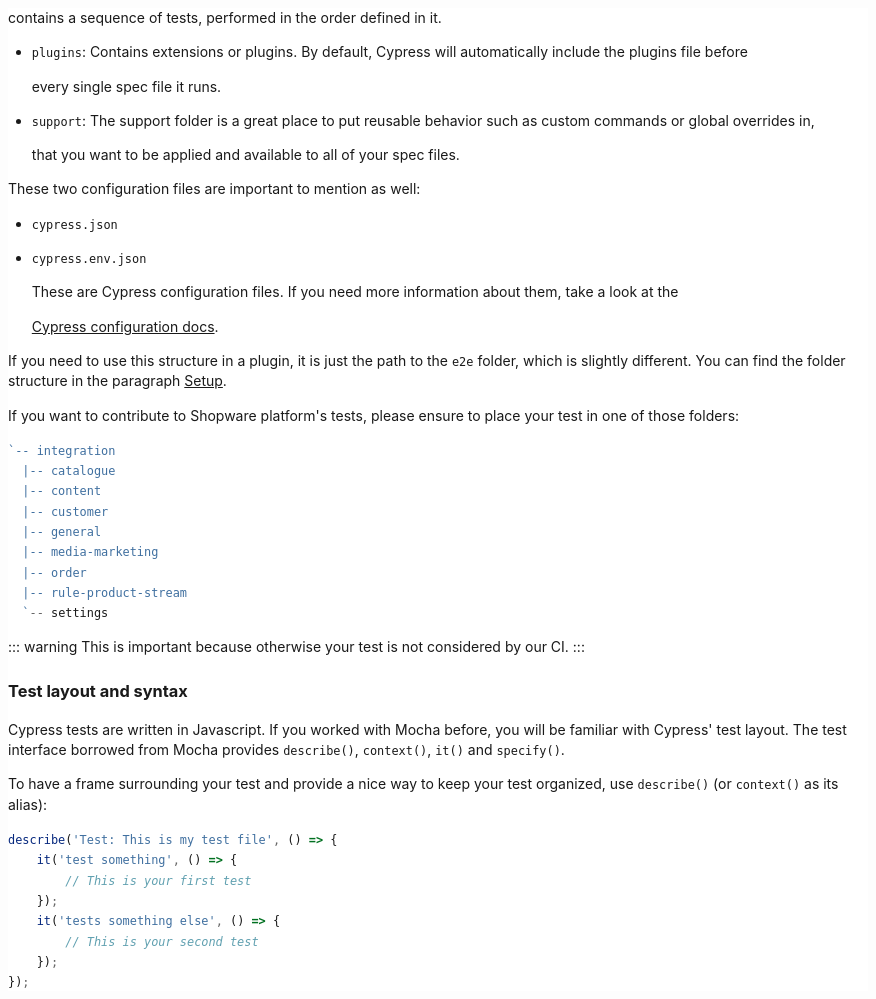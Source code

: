   contains a sequence of tests, performed in the order defined in it.

* `plugins`: Contains extensions or plugins. By default, Cypress will automatically include the plugins file before

  every single spec file it runs.

* `support`: The support folder is a great place to put reusable behavior such as custom commands or global overrides in,

  that you want to be applied and available to all of your spec files.

These two configuration files are important to mention as well:

* `cypress.json`
* `cypress.env.json`

  These are Cypress configuration files. If you need more information about them, take a look at the

  [Cypress configuration docs](https://docs.cypress.io/guides/references/configuration.html).

If you need to use this structure in a plugin, it is just the path to the `e2e` folder, which is slightly different. You can find the folder structure in the paragraph [Setup](end-to-end-testing#setup-steps).

If you want to contribute to Shopware platform's tests, please ensure to place your test in one of those folders:

```javascript
`-- integration
  |-- catalogue
  |-- content
  |-- customer
  |-- general
  |-- media-marketing
  |-- order
  |-- rule-product-stream
  `-- settings
```

::: warning
This is important because otherwise your test is not considered by our CI.
:::

### Test layout and syntax

Cypress tests are written in Javascript. If you worked with Mocha before, you will be familiar with Cypress' test layout. The test interface borrowed from Mocha provides `describe()`, `context()`, `it()` and `specify()`.

To have a frame surrounding your test and provide a nice way to keep your test organized, use `describe()` \(or `context()` as its alias\):

```javascript
describe('Test: This is my test file', () => {
    it('test something', () => {
        // This is your first test
    });
    it('tests something else', () => {
        // This is your second test
    });
});
```
